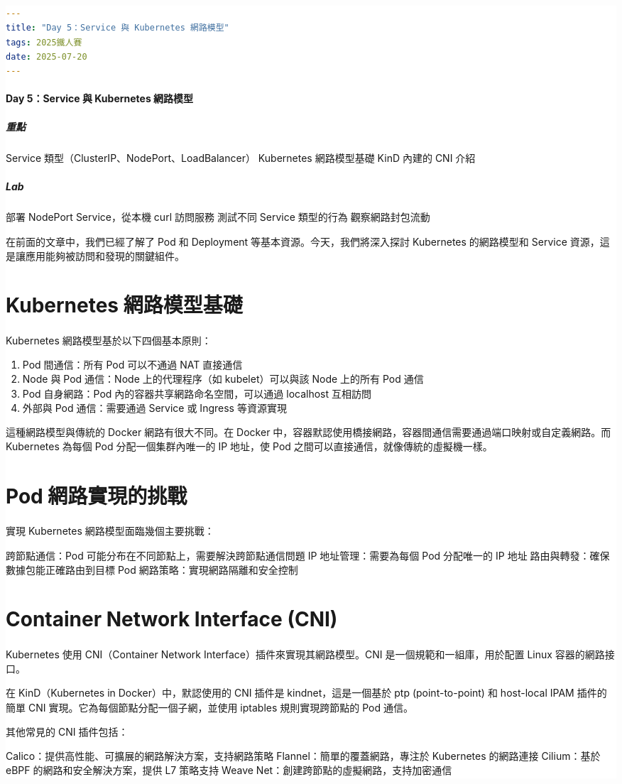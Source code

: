 ```yaml
---
title: "Day 5：Service 與 Kubernetes 網路模型"
tags: 2025鐵人賽
date: 2025-07-20
---
```



#### Day 5：Service 與 Kubernetes 網路模型
##### 重點
Service 類型（ClusterIP、NodePort、LoadBalancer）
Kubernetes 網路模型基礎
KinD 內建的 CNI 介紹

##### Lab
部署 NodePort Service，從本機 curl 訪問服務
測試不同 Service 類型的行為
觀察網路封包流動


在前面的文章中，我們已經了解了 Pod 和 Deployment 等基本資源。今天，我們將深入探討 Kubernetes 的網路模型和 Service 資源，這是讓應用能夠被訪問和發現的關鍵組件。

# Kubernetes 網路模型基礎
Kubernetes 網路模型基於以下四個基本原則：

1. Pod 間通信：所有 Pod 可以不通過 NAT 直接通信
2. Node 與 Pod 通信：Node 上的代理程序（如 kubelet）可以與該 Node 上的所有 Pod 通信
3. Pod 自身網路：Pod 內的容器共享網路命名空間，可以通過 localhost 互相訪問
4. 外部與 Pod 通信：需要通過 Service 或 Ingress 等資源實現

這種網路模型與傳統的 Docker 網路有很大不同。在 Docker 中，容器默認使用橋接網路，容器間通信需要通過端口映射或自定義網路。而 Kubernetes 為每個 Pod 分配一個集群內唯一的 IP 地址，使 Pod 之間可以直接通信，就像傳統的虛擬機一樣。


# Pod 網路實現的挑戰
實現 Kubernetes 網路模型面臨幾個主要挑戰：

跨節點通信：Pod 可能分布在不同節點上，需要解決跨節點通信問題
IP 地址管理：需要為每個 Pod 分配唯一的 IP 地址
路由與轉發：確保數據包能正確路由到目標 Pod
網路策略：實現網路隔離和安全控制

# Container Network Interface (CNI)
Kubernetes 使用 CNI（Container Network Interface）插件來實現其網路模型。CNI 是一個規範和一組庫，用於配置 Linux 容器的網路接口。

在 KinD（Kubernetes in Docker）中，默認使用的 CNI 插件是 kindnet，這是一個基於 ptp (point-to-point) 和 host-local IPAM 插件的簡單 CNI 實現。它為每個節點分配一個子網，並使用 iptables 規則實現跨節點的 Pod 通信。

其他常見的 CNI 插件包括：

Calico：提供高性能、可擴展的網路解決方案，支持網路策略
Flannel：簡單的覆蓋網路，專注於 Kubernetes 的網路連接
Cilium：基於 eBPF 的網路和安全解決方案，提供 L7 策略支持
Weave Net：創建跨節點的虛擬網路，支持加密通信
